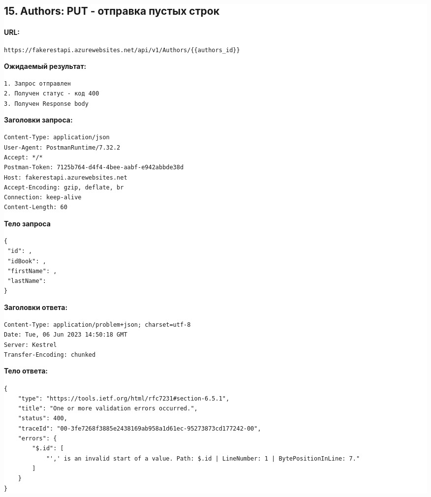 ## **15. Authors: PUT - отправка пустых строк**

**URL:**
```
https://fakerestapi.azurewebsites.net/api/v1/Authors/{{authors_id}}
```

**Ожидаемый результат:**
```
1. Запрос отправлен
2. Получен статус - код 400
3. Получен Response body
```

**Заголовки запроса:**
```
Content-Type: application/json
User-Agent: PostmanRuntime/7.32.2
Accept: */*
Postman-Token: 7125b764-d4f4-4bee-aabf-e942abbde38d
Host: fakerestapi.azurewebsites.net
Accept-Encoding: gzip, deflate, br
Connection: keep-alive
Content-Length: 60
```

**Тело запроса**
```
{
 "id": ,
 "idBook": ,
 "firstName": ,
 "lastName": 
}
```

**Заголовки ответа:**
```
Content-Type: application/problem+json; charset=utf-8
Date: Tue, 06 Jun 2023 14:50:18 GMT
Server: Kestrel
Transfer-Encoding: chunked
```

**Тело ответа:**
```
{
    "type": "https://tools.ietf.org/html/rfc7231#section-6.5.1",
    "title": "One or more validation errors occurred.",
    "status": 400,
    "traceId": "00-3fe7268f3885e2438169ab958a1d61ec-95273873cd177242-00",
    "errors": {
        "$.id": [
            "',' is an invalid start of a value. Path: $.id | LineNumber: 1 | BytePositionInLine: 7."
        ]
    }
}
```
